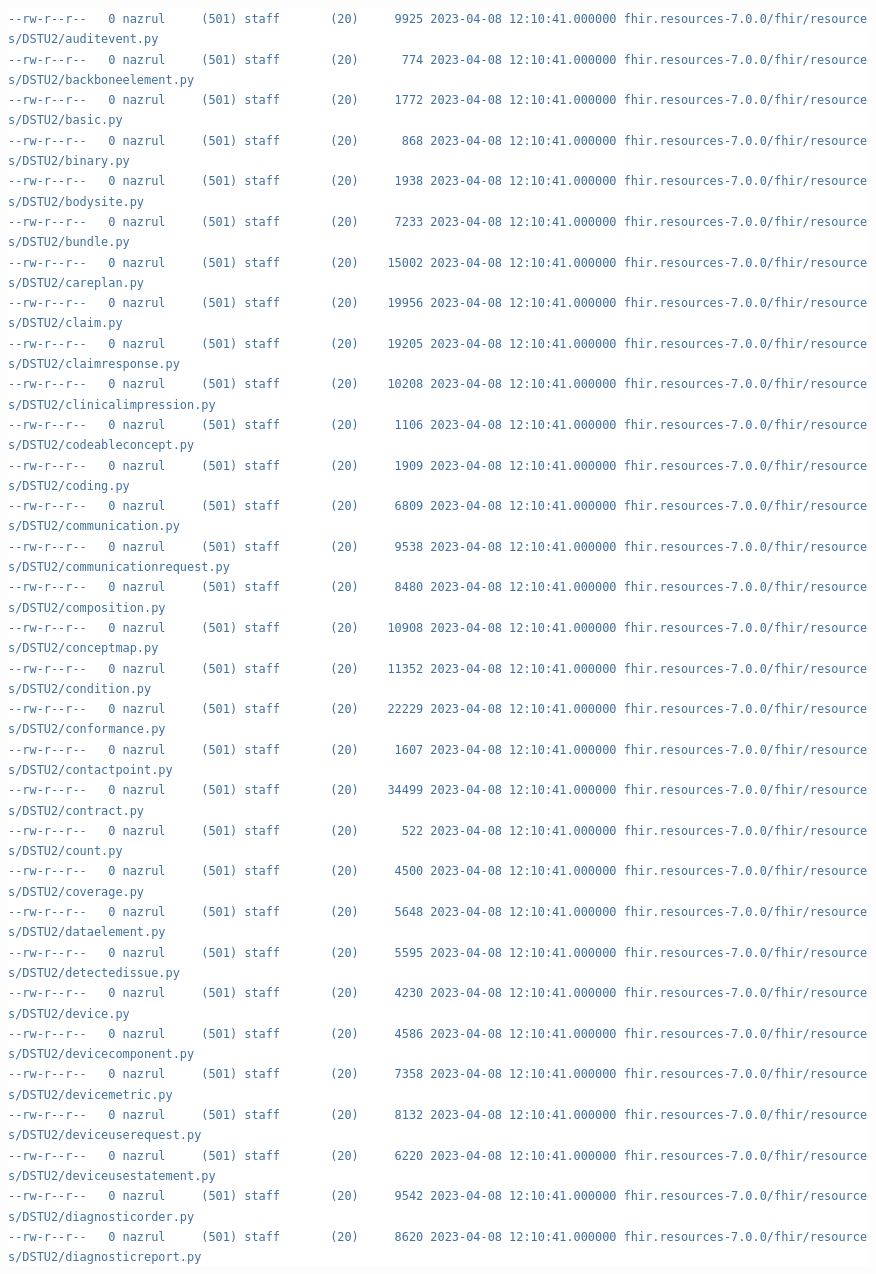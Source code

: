 ```diff
--rw-r--r--   0 nazrul     (501) staff       (20)     9925 2023-04-08 12:10:41.000000 fhir.resources-7.0.0/fhir/resources/DSTU2/auditevent.py
--rw-r--r--   0 nazrul     (501) staff       (20)      774 2023-04-08 12:10:41.000000 fhir.resources-7.0.0/fhir/resources/DSTU2/backboneelement.py
--rw-r--r--   0 nazrul     (501) staff       (20)     1772 2023-04-08 12:10:41.000000 fhir.resources-7.0.0/fhir/resources/DSTU2/basic.py
--rw-r--r--   0 nazrul     (501) staff       (20)      868 2023-04-08 12:10:41.000000 fhir.resources-7.0.0/fhir/resources/DSTU2/binary.py
--rw-r--r--   0 nazrul     (501) staff       (20)     1938 2023-04-08 12:10:41.000000 fhir.resources-7.0.0/fhir/resources/DSTU2/bodysite.py
--rw-r--r--   0 nazrul     (501) staff       (20)     7233 2023-04-08 12:10:41.000000 fhir.resources-7.0.0/fhir/resources/DSTU2/bundle.py
--rw-r--r--   0 nazrul     (501) staff       (20)    15002 2023-04-08 12:10:41.000000 fhir.resources-7.0.0/fhir/resources/DSTU2/careplan.py
--rw-r--r--   0 nazrul     (501) staff       (20)    19956 2023-04-08 12:10:41.000000 fhir.resources-7.0.0/fhir/resources/DSTU2/claim.py
--rw-r--r--   0 nazrul     (501) staff       (20)    19205 2023-04-08 12:10:41.000000 fhir.resources-7.0.0/fhir/resources/DSTU2/claimresponse.py
--rw-r--r--   0 nazrul     (501) staff       (20)    10208 2023-04-08 12:10:41.000000 fhir.resources-7.0.0/fhir/resources/DSTU2/clinicalimpression.py
--rw-r--r--   0 nazrul     (501) staff       (20)     1106 2023-04-08 12:10:41.000000 fhir.resources-7.0.0/fhir/resources/DSTU2/codeableconcept.py
--rw-r--r--   0 nazrul     (501) staff       (20)     1909 2023-04-08 12:10:41.000000 fhir.resources-7.0.0/fhir/resources/DSTU2/coding.py
--rw-r--r--   0 nazrul     (501) staff       (20)     6809 2023-04-08 12:10:41.000000 fhir.resources-7.0.0/fhir/resources/DSTU2/communication.py
--rw-r--r--   0 nazrul     (501) staff       (20)     9538 2023-04-08 12:10:41.000000 fhir.resources-7.0.0/fhir/resources/DSTU2/communicationrequest.py
--rw-r--r--   0 nazrul     (501) staff       (20)     8480 2023-04-08 12:10:41.000000 fhir.resources-7.0.0/fhir/resources/DSTU2/composition.py
--rw-r--r--   0 nazrul     (501) staff       (20)    10908 2023-04-08 12:10:41.000000 fhir.resources-7.0.0/fhir/resources/DSTU2/conceptmap.py
--rw-r--r--   0 nazrul     (501) staff       (20)    11352 2023-04-08 12:10:41.000000 fhir.resources-7.0.0/fhir/resources/DSTU2/condition.py
--rw-r--r--   0 nazrul     (501) staff       (20)    22229 2023-04-08 12:10:41.000000 fhir.resources-7.0.0/fhir/resources/DSTU2/conformance.py
--rw-r--r--   0 nazrul     (501) staff       (20)     1607 2023-04-08 12:10:41.000000 fhir.resources-7.0.0/fhir/resources/DSTU2/contactpoint.py
--rw-r--r--   0 nazrul     (501) staff       (20)    34499 2023-04-08 12:10:41.000000 fhir.resources-7.0.0/fhir/resources/DSTU2/contract.py
--rw-r--r--   0 nazrul     (501) staff       (20)      522 2023-04-08 12:10:41.000000 fhir.resources-7.0.0/fhir/resources/DSTU2/count.py
--rw-r--r--   0 nazrul     (501) staff       (20)     4500 2023-04-08 12:10:41.000000 fhir.resources-7.0.0/fhir/resources/DSTU2/coverage.py
--rw-r--r--   0 nazrul     (501) staff       (20)     5648 2023-04-08 12:10:41.000000 fhir.resources-7.0.0/fhir/resources/DSTU2/dataelement.py
--rw-r--r--   0 nazrul     (501) staff       (20)     5595 2023-04-08 12:10:41.000000 fhir.resources-7.0.0/fhir/resources/DSTU2/detectedissue.py
--rw-r--r--   0 nazrul     (501) staff       (20)     4230 2023-04-08 12:10:41.000000 fhir.resources-7.0.0/fhir/resources/DSTU2/device.py
--rw-r--r--   0 nazrul     (501) staff       (20)     4586 2023-04-08 12:10:41.000000 fhir.resources-7.0.0/fhir/resources/DSTU2/devicecomponent.py
--rw-r--r--   0 nazrul     (501) staff       (20)     7358 2023-04-08 12:10:41.000000 fhir.resources-7.0.0/fhir/resources/DSTU2/devicemetric.py
--rw-r--r--   0 nazrul     (501) staff       (20)     8132 2023-04-08 12:10:41.000000 fhir.resources-7.0.0/fhir/resources/DSTU2/deviceuserequest.py
--rw-r--r--   0 nazrul     (501) staff       (20)     6220 2023-04-08 12:10:41.000000 fhir.resources-7.0.0/fhir/resources/DSTU2/deviceusestatement.py
--rw-r--r--   0 nazrul     (501) staff       (20)     9542 2023-04-08 12:10:41.000000 fhir.resources-7.0.0/fhir/resources/DSTU2/diagnosticorder.py
--rw-r--r--   0 nazrul     (501) staff       (20)     8620 2023-04-08 12:10:41.000000 fhir.resources-7.0.0/fhir/resources/DSTU2/diagnosticreport.py
```